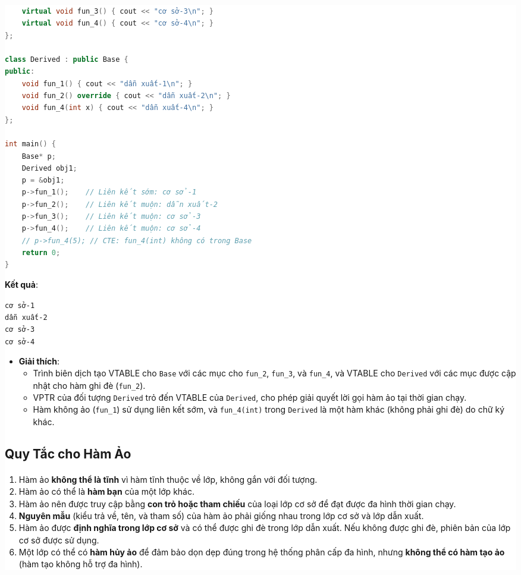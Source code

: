   ```cpp
      virtual void fun_3() { cout << "cơ sở-3\n"; }
      virtual void fun_4() { cout << "cơ sở-4\n"; }
  };

  class Derived : public Base {
  public:
      void fun_1() { cout << "dẫn xuất-1\n"; }
      void fun_2() override { cout << "dẫn xuất-2\n"; }
      void fun_4(int x) { cout << "dẫn xuất-4\n"; }
  };

  int main() {
      Base* p;
      Derived obj1;
      p = &obj1;
      p->fun_1();    // Liên kết sớm: cơ sở-1
      p->fun_2();    // Liên kết muộn: dẫn xuất-2
      p->fun_3();    // Liên kết muộn: cơ sở-3
      p->fun_4();    // Liên kết muộn: cơ sở-4
      // p->fun_4(5); // CTE: fun_4(int) không có trong Base
      return 0;
  }
  ```
  **Kết quả**:
  ```
  cơ sở-1
  dẫn xuất-2
  cơ sở-3
  cơ sở-4
  ```

- **Giải thích**:
  - Trình biên dịch tạo VTABLE cho `Base` với các mục cho `fun_2`, `fun_3`, và `fun_4`, và VTABLE cho `Derived` với các mục được cập nhật cho hàm ghi đè (`fun_2`).
  - VPTR của đối tượng `Derived` trỏ đến VTABLE của `Derived`, cho phép giải quyết lời gọi hàm ảo tại thời gian chạy.
  - Hàm không ảo (`fun_1`) sử dụng liên kết sớm, và `fun_4(int)` trong `Derived` là một hàm khác (không phải ghi đè) do chữ ký khác.

## Quy Tắc cho Hàm Ảo
1. Hàm ảo **không thể là tĩnh** vì hàm tĩnh thuộc về lớp, không gắn với đối tượng.
2. Hàm ảo có thể là **hàm bạn** của một lớp khác.
3. Hàm ảo nên được truy cập bằng **con trỏ hoặc tham chiếu** của loại lớp cơ sở để đạt được đa hình thời gian chạy.
4. **Nguyên mẫu** (kiểu trả về, tên, và tham số) của hàm ảo phải giống nhau trong lớp cơ sở và lớp dẫn xuất.
5. Hàm ảo được **định nghĩa trong lớp cơ sở** và có thể được ghi đè trong lớp dẫn xuất. Nếu không được ghi đè, phiên bản của lớp cơ sở được sử dụng.
6. Một lớp có thể có **hàm hủy ảo** để đảm bảo dọn dẹp đúng trong hệ thống phân cấp đa hình, nhưng **không thể có hàm tạo ảo** (hàm tạo không hỗ trợ đa hình).
